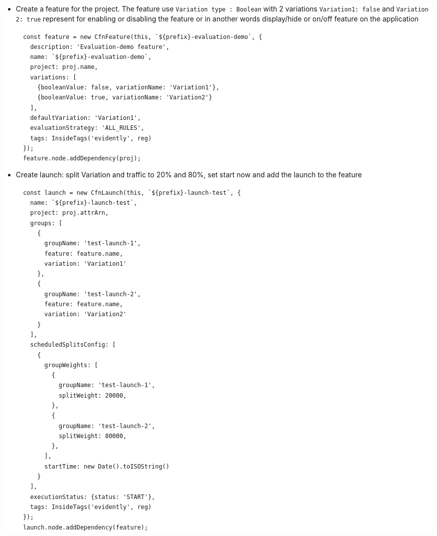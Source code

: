 - Create a feature for the project. The feature use `Variation type : Boolean` with 2 variations `Variation1: false` and `Variation2: true` represent for enabling or disabling the feature or in another words display/hide or on/off feature on the application
  ```
    const feature = new CfnFeature(this, `${prefix}-evaluation-demo`, {
      description: 'Evaluation-demo feature',
      name: `${prefix}-evaluation-demo`,
      project: proj.name,
      variations: [
        {booleanValue: false, variationName: 'Variation1'},
        {booleanValue: true, variationName: 'Variation2'}
      ],
      defaultVariation: 'Variation1',
      evaluationStrategy: 'ALL_RULES',
      tags: InsideTags('evidently', reg)
    });
    feature.node.addDependency(proj);
  ```

- Create launch: split Variation and traffic to 20% and 80%, set start now and add the launch to the feature
  ```
    const launch = new CfnLaunch(this, `${prefix}-launch-test`, {
      name: `${prefix}-launch-test`,
      project: proj.attrArn,
      groups: [
        {
          groupName: 'test-launch-1',
          feature: feature.name,
          variation: 'Variation1'
        },
        {
          groupName: 'test-launch-2',
          feature: feature.name,
          variation: 'Variation2'
        }
      ],
      scheduledSplitsConfig: [
        {
          groupWeights: [
            {
              groupName: 'test-launch-1',
              splitWeight: 20000,
            },
            {
              groupName: 'test-launch-2',
              splitWeight: 80000,
            },
          ],
          startTime: new Date().toISOString()
        }
      ],
      executionStatus: {status: 'START'},
      tags: InsideTags('evidently', reg)
    });
    launch.node.addDependency(feature);
  ```

